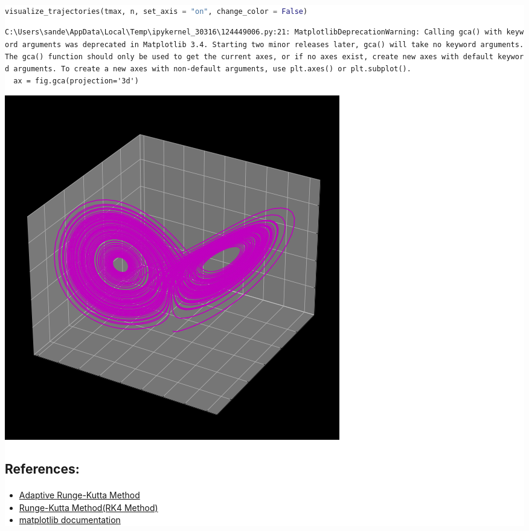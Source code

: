 


```python
visualize_trajectories(tmax, n, set_axis = "on", change_color = False)
```

    C:\Users\sande\AppData\Local\Temp\ipykernel_30316\124449006.py:21: MatplotlibDeprecationWarning: Calling gca() with keyword arguments was deprecated in Matplotlib 3.4. Starting two minor releases later, gca() will take no keyword arguments. The gca() function should only be used to get the current axes, or if no axes exist, create new axes with default keyword arguments. To create a new axes with non-default arguments, use plt.axes() or plt.subplot().
      ax = fig.gca(projection='3d')
    


    
![png](output_19_1.png)
    


## References: 
* [Adaptive Runge-Kutta Method](https://fncbook.github.io/fnc/ivp/adaptive.html)
* [Runge-Kutta Method(RK4 Method)](https://byjus.com/maths/runge-kutta-rk4-method/)
* [matplotlib documentation](https://matplotlib.org/2.0.2/api/_as_gen/matplotlib.axes.Axes.plot.html)
